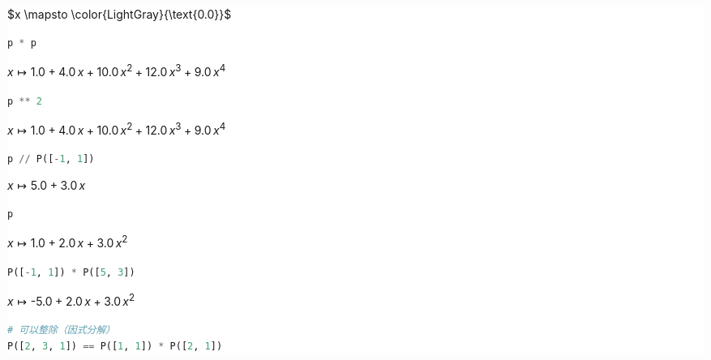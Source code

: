 
$x \mapsto \color{LightGray}{\text{0.0}}$





```python
p * p
```




$x \mapsto \text{1.0} + \text{4.0}\,x + \text{10.0}\,x^{2} + \text{12.0}\,x^{3} + \text{9.0}\,x^{4}$





```python
p ** 2
```




$x \mapsto \text{1.0} + \text{4.0}\,x + \text{10.0}\,x^{2} + \text{12.0}\,x^{3} + \text{9.0}\,x^{4}$





```python
p // P([-1, 1])
```




$x \mapsto \text{5.0} + \text{3.0}\,x$





```python
p
```




$x \mapsto \text{1.0} + \text{2.0}\,x + \text{3.0}\,x^{2}$





```python
P([-1, 1]) * P([5, 3])
```




$x \mapsto \text{-5.0} + \text{2.0}\,x + \text{3.0}\,x^{2}$





```python
# 可以整除（因式分解）
P([2, 3, 1]) == P([1, 1]) * P([2, 1])
```
